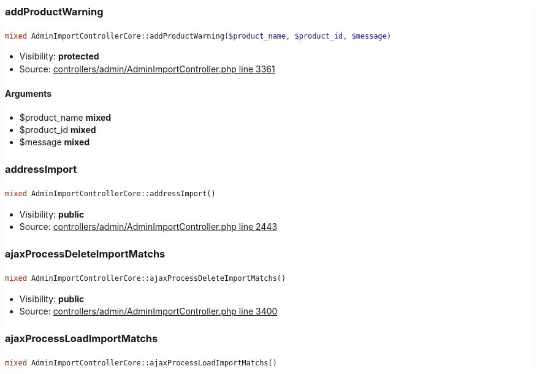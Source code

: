 
### <a name="method-addProductWarning"></a>addProductWarning

```php
mixed AdminImportControllerCore::addProductWarning($product_name, $product_id, $message)
```





* Visibility: **protected**
* Source: [controllers/admin/AdminImportController.php line 3361](https://github.com/PrestaShop/PrestaShop/blob/1.6.0.8/controllers/admin/AdminImportController.php#L3361)


#### Arguments
* $product_name **mixed**
* $product_id **mixed**
* $message **mixed**



### <a name="method-addressImport"></a>addressImport

```php
mixed AdminImportControllerCore::addressImport()
```





* Visibility: **public**
* Source: [controllers/admin/AdminImportController.php line 2443](https://github.com/PrestaShop/PrestaShop/blob/1.6.0.8/controllers/admin/AdminImportController.php#L2443)




### <a name="method-ajaxProcessDeleteImportMatchs"></a>ajaxProcessDeleteImportMatchs

```php
mixed AdminImportControllerCore::ajaxProcessDeleteImportMatchs()
```





* Visibility: **public**
* Source: [controllers/admin/AdminImportController.php line 3400](https://github.com/PrestaShop/PrestaShop/blob/1.6.0.8/controllers/admin/AdminImportController.php#L3400)




### <a name="method-ajaxProcessLoadImportMatchs"></a>ajaxProcessLoadImportMatchs

```php
mixed AdminImportControllerCore::ajaxProcessLoadImportMatchs()
```

